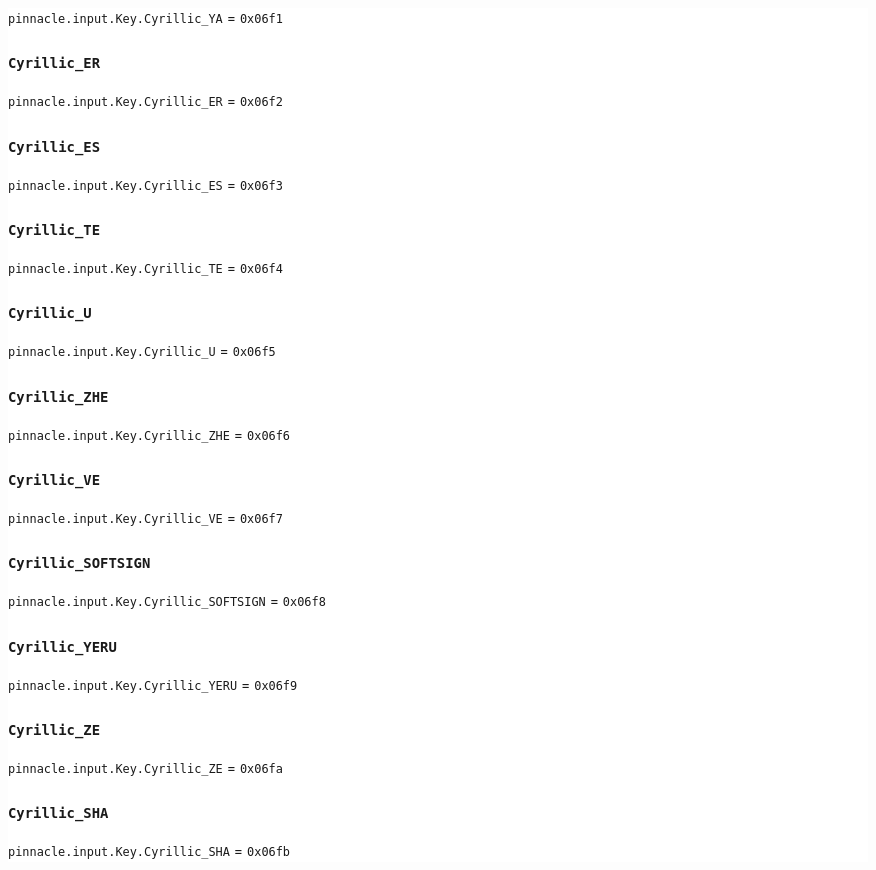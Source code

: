 `pinnacle.input.Key.Cyrillic_YA` = `0x06f1`



### `Cyrillic_ER`

`pinnacle.input.Key.Cyrillic_ER` = `0x06f2`



### `Cyrillic_ES`

`pinnacle.input.Key.Cyrillic_ES` = `0x06f3`



### `Cyrillic_TE`

`pinnacle.input.Key.Cyrillic_TE` = `0x06f4`



### `Cyrillic_U`

`pinnacle.input.Key.Cyrillic_U` = `0x06f5`



### `Cyrillic_ZHE`

`pinnacle.input.Key.Cyrillic_ZHE` = `0x06f6`



### `Cyrillic_VE`

`pinnacle.input.Key.Cyrillic_VE` = `0x06f7`



### `Cyrillic_SOFTSIGN`

`pinnacle.input.Key.Cyrillic_SOFTSIGN` = `0x06f8`



### `Cyrillic_YERU`

`pinnacle.input.Key.Cyrillic_YERU` = `0x06f9`



### `Cyrillic_ZE`

`pinnacle.input.Key.Cyrillic_ZE` = `0x06fa`



### `Cyrillic_SHA`

`pinnacle.input.Key.Cyrillic_SHA` = `0x06fb`


